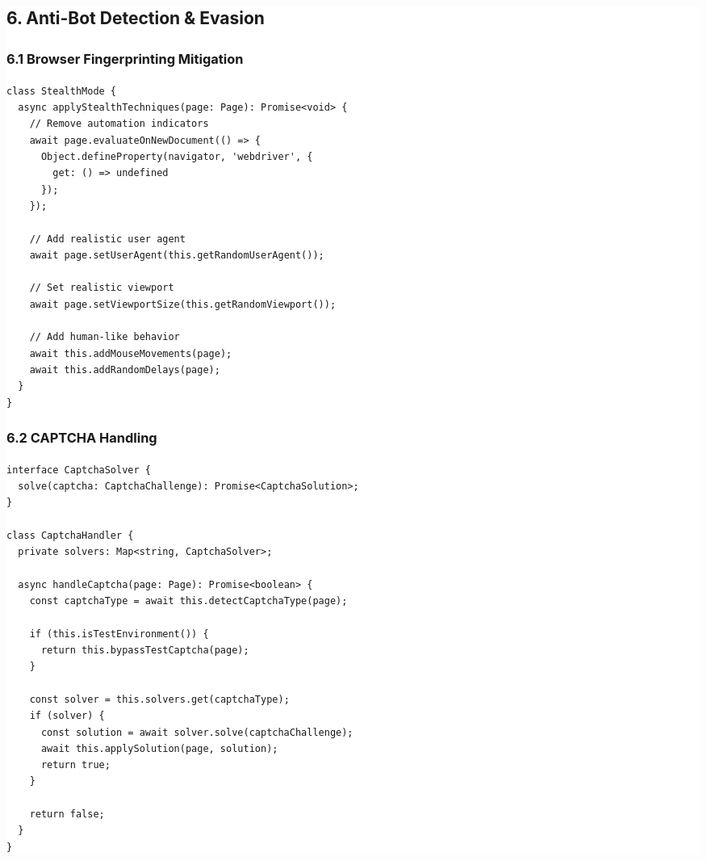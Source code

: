 ## 6. Anti-Bot Detection & Evasion

### 6.1 Browser Fingerprinting Mitigation

```tsx
class StealthMode {
  async applyStealthTechniques(page: Page): Promise<void> {
    // Remove automation indicators
    await page.evaluateOnNewDocument(() => {
      Object.defineProperty(navigator, 'webdriver', {
        get: () => undefined
      });
    });

    // Add realistic user agent
    await page.setUserAgent(this.getRandomUserAgent());

    // Set realistic viewport
    await page.setViewportSize(this.getRandomViewport());

    // Add human-like behavior
    await this.addMouseMovements(page);
    await this.addRandomDelays(page);
  }
}

```

### 6.2 CAPTCHA Handling

```tsx
interface CaptchaSolver {
  solve(captcha: CaptchaChallenge): Promise<CaptchaSolution>;
}

class CaptchaHandler {
  private solvers: Map<string, CaptchaSolver>;

  async handleCaptcha(page: Page): Promise<boolean> {
    const captchaType = await this.detectCaptchaType(page);

    if (this.isTestEnvironment()) {
      return this.bypassTestCaptcha(page);
    }

    const solver = this.solvers.get(captchaType);
    if (solver) {
      const solution = await solver.solve(captchaChallenge);
      await this.applySolution(page, solution);
      return true;
    }

    return false;
  }
}

```
